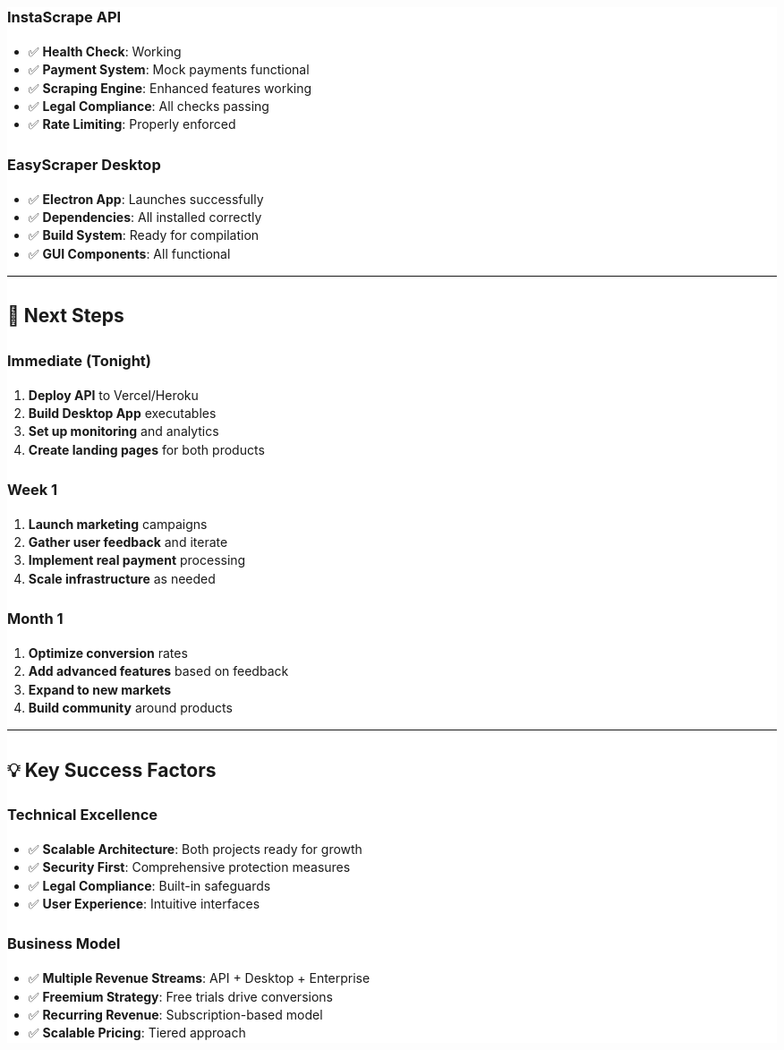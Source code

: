 ### InstaScrape API
- ✅ **Health Check**: Working
- ✅ **Payment System**: Mock payments functional
- ✅ **Scraping Engine**: Enhanced features working
- ✅ **Legal Compliance**: All checks passing
- ✅ **Rate Limiting**: Properly enforced

### EasyScraper Desktop
- ✅ **Electron App**: Launches successfully
- ✅ **Dependencies**: All installed correctly
- ✅ **Build System**: Ready for compilation
- ✅ **GUI Components**: All functional

---

## 🚀 **Next Steps**

### Immediate (Tonight)
1. **Deploy API** to Vercel/Heroku
2. **Build Desktop App** executables
3. **Set up monitoring** and analytics
4. **Create landing pages** for both products

### Week 1
1. **Launch marketing** campaigns
2. **Gather user feedback** and iterate
3. **Implement real payment** processing
4. **Scale infrastructure** as needed

### Month 1
1. **Optimize conversion** rates
2. **Add advanced features** based on feedback
3. **Expand to new markets**
4. **Build community** around products

---

## 💡 **Key Success Factors**

### Technical Excellence
- ✅ **Scalable Architecture**: Both projects ready for growth
- ✅ **Security First**: Comprehensive protection measures
- ✅ **Legal Compliance**: Built-in safeguards
- ✅ **User Experience**: Intuitive interfaces

### Business Model
- ✅ **Multiple Revenue Streams**: API + Desktop + Enterprise
- ✅ **Freemium Strategy**: Free trials drive conversions
- ✅ **Recurring Revenue**: Subscription-based model
- ✅ **Scalable Pricing**: Tiered approach
